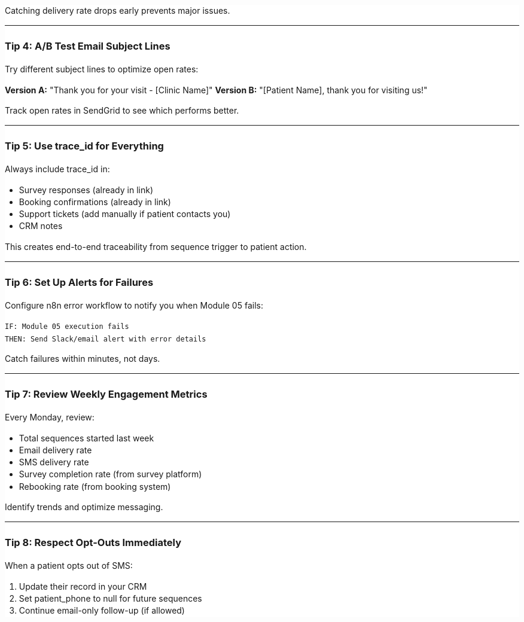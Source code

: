 Catching delivery rate drops early prevents major issues.

---

### Tip 4: A/B Test Email Subject Lines

Try different subject lines to optimize open rates:

**Version A:** "Thank you for your visit - [Clinic Name]"
**Version B:** "[Patient Name], thank you for visiting us!"

Track open rates in SendGrid to see which performs better.

---

### Tip 5: Use trace_id for Everything

Always include trace_id in:
- Survey responses (already in link)
- Booking confirmations (already in link)
- Support tickets (add manually if patient contacts you)
- CRM notes

This creates end-to-end traceability from sequence trigger to patient action.

---

### Tip 6: Set Up Alerts for Failures

Configure n8n error workflow to notify you when Module 05 fails:

```
IF: Module 05 execution fails
THEN: Send Slack/email alert with error details
```

Catch failures within minutes, not days.

---

### Tip 7: Review Weekly Engagement Metrics

Every Monday, review:
- Total sequences started last week
- Email delivery rate
- SMS delivery rate
- Survey completion rate (from survey platform)
- Rebooking rate (from booking system)

Identify trends and optimize messaging.

---

### Tip 8: Respect Opt-Outs Immediately

When a patient opts out of SMS:
1. Update their record in your CRM
2. Set patient_phone to null for future sequences
3. Continue email-only follow-up (if allowed)
